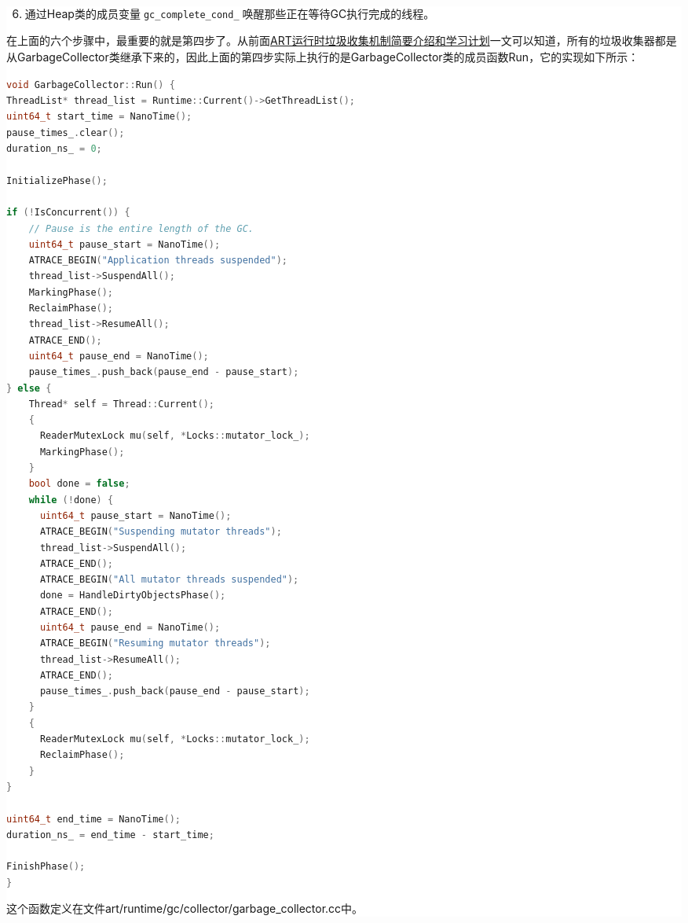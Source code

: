 6. 通过Heap类的成员变量 `gc_complete_cond_` 唤醒那些正在等待GC执行完成的线程。

在上面的六个步骤中，最重要的就是第四步了。从前面[ART运行时垃圾收集机制简要介绍和学习计划](http://blog.csdn.net/luoshengyang/article/details/42072975)一文可以知道，所有的垃圾收集器都是从GarbageCollector类继承下来的，因此上面的第四步实际上执行的是GarbageCollector类的成员函数Run，它的实现如下所示：

```c
void GarbageCollector::Run() {  
ThreadList* thread_list = Runtime::Current()->GetThreadList();  
uint64_t start_time = NanoTime();  
pause_times_.clear();  
duration_ns_ = 0;  

InitializePhase();  

if (!IsConcurrent()) {  
    // Pause is the entire length of the GC.  
    uint64_t pause_start = NanoTime();  
    ATRACE_BEGIN("Application threads suspended");  
    thread_list->SuspendAll();  
    MarkingPhase();  
    ReclaimPhase();  
    thread_list->ResumeAll();  
    ATRACE_END();  
    uint64_t pause_end = NanoTime();  
    pause_times_.push_back(pause_end - pause_start);  
} else {  
    Thread* self = Thread::Current();  
    {  
      ReaderMutexLock mu(self, *Locks::mutator_lock_);  
      MarkingPhase();  
    }  
    bool done = false;  
    while (!done) {  
      uint64_t pause_start = NanoTime();  
      ATRACE_BEGIN("Suspending mutator threads");  
      thread_list->SuspendAll();  
      ATRACE_END();  
      ATRACE_BEGIN("All mutator threads suspended");  
      done = HandleDirtyObjectsPhase();  
      ATRACE_END();  
      uint64_t pause_end = NanoTime();  
      ATRACE_BEGIN("Resuming mutator threads");  
      thread_list->ResumeAll();  
      ATRACE_END();  
      pause_times_.push_back(pause_end - pause_start);  
    }  
    {  
      ReaderMutexLock mu(self, *Locks::mutator_lock_);  
      ReclaimPhase();  
    }  
}  

uint64_t end_time = NanoTime();  
duration_ns_ = end_time - start_time;  

FinishPhase();  
}  
```
这个函数定义在文件art/runtime/gc/collector/garbage_collector.cc中。
